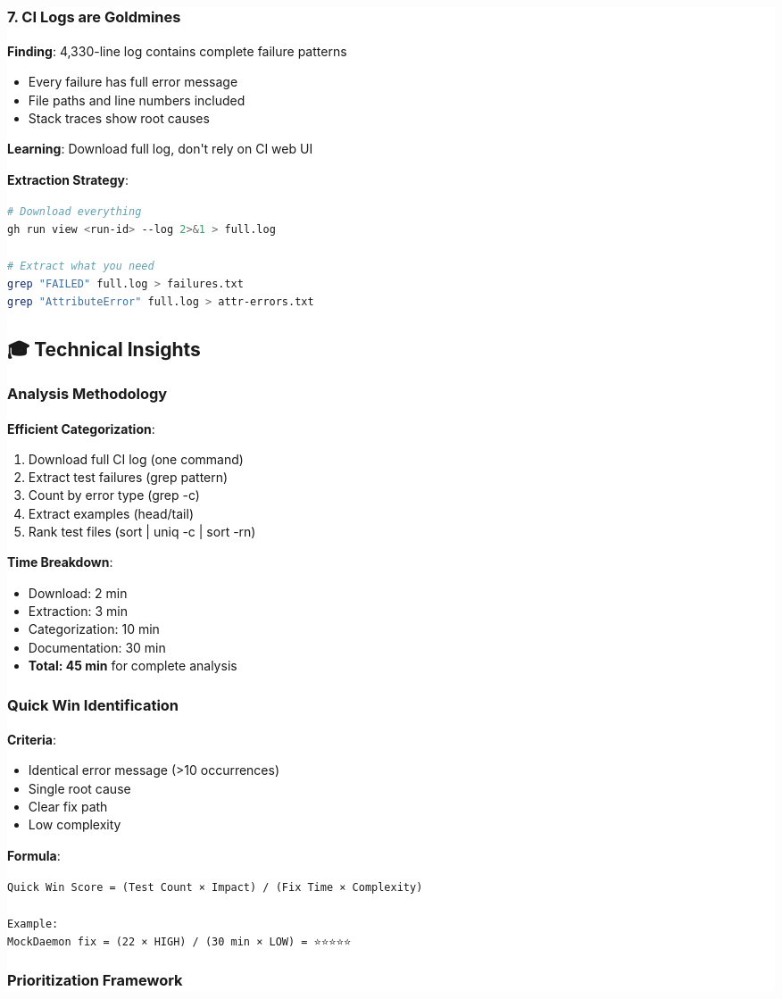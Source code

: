 ### 7. **CI Logs are Goldmines**

**Finding**: 4,330-line log contains complete failure patterns
- Every failure has full error message
- File paths and line numbers included
- Stack traces show root causes

**Learning**: Download full log, don't rely on CI web UI

**Extraction Strategy**:
```bash
# Download everything
gh run view <run-id> --log 2>&1 > full.log

# Extract what you need
grep "FAILED" full.log > failures.txt
grep "AttributeError" full.log > attr-errors.txt
```

## 🎓 Technical Insights

### Analysis Methodology

**Efficient Categorization**:
1. Download full CI log (one command)
2. Extract test failures (grep pattern)
3. Count by error type (grep -c)
4. Extract examples (head/tail)
5. Rank test files (sort | uniq -c | sort -rn)

**Time Breakdown**:
- Download: 2 min
- Extraction: 3 min
- Categorization: 10 min
- Documentation: 30 min
- **Total: 45 min** for complete analysis

### Quick Win Identification

**Criteria**:
- Identical error message (>10 occurrences)
- Single root cause
- Clear fix path
- Low complexity

**Formula**:
```
Quick Win Score = (Test Count × Impact) / (Fix Time × Complexity)

Example:
MockDaemon fix = (22 × HIGH) / (30 min × LOW) = ⭐⭐⭐⭐⭐
```

### Prioritization Framework
